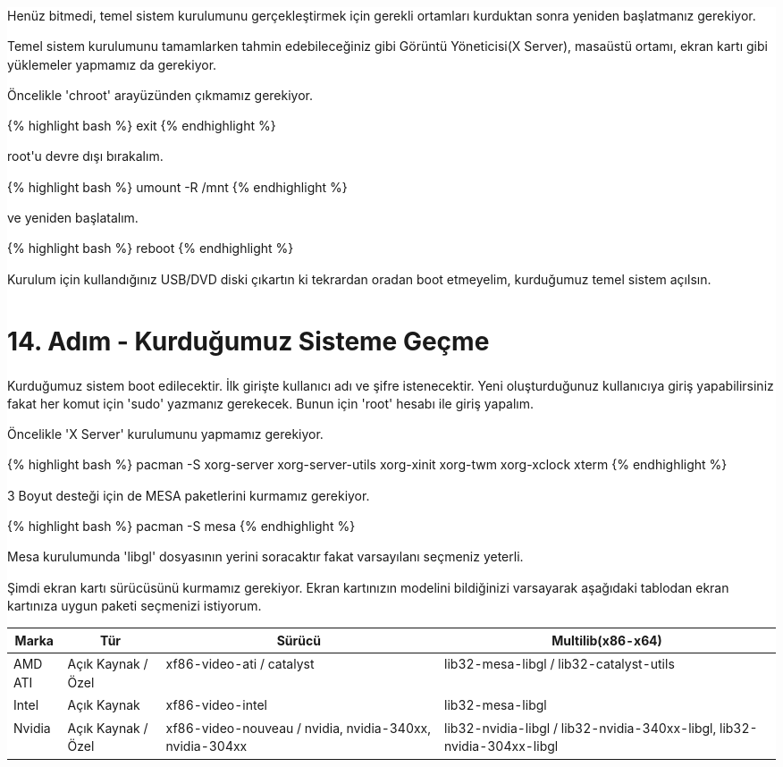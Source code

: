 Henüz bitmedi, temel sistem kurulumunu gerçekleştirmek için gerekli ortamları kurduktan sonra yeniden başlatmanız gerekiyor. 

Temel sistem kurulumunu tamamlarken tahmin edebileceğiniz gibi Görüntü Yöneticisi(X Server), masaüstü ortamı, ekran kartı gibi yüklemeler yapmamız da gerekiyor.

Öncelikle 'chroot' arayüzünden çıkmamız gerekiyor.

{% highlight bash %}
exit
{% endhighlight %}

root'u devre dışı bırakalım.

{% highlight bash %}
umount -R /mnt
{% endhighlight %}

ve yeniden başlatalım.


{% highlight bash %}
reboot
{% endhighlight %}

Kurulum için kullandığınız USB/DVD diski çıkartın ki tekrardan oradan boot etmeyelim, kurduğumuz temel sistem açılsın.

# 14. Adım - Kurduğumuz Sisteme Geçme

Kurduğumuz sistem boot edilecektir. İlk girişte kullanıcı adı ve şifre istenecektir. Yeni oluşturduğunuz kullanıcıya giriş yapabilirsiniz fakat her komut için 'sudo' yazmanız gerekecek. Bunun için 'root' hesabı ile giriş yapalım.

Öncelikle 'X Server' kurulumunu yapmamız gerekiyor. 

{% highlight bash %}
pacman -S xorg-server xorg-server-utils xorg-xinit xorg-twm xorg-xclock xterm
{% endhighlight %}

3 Boyut desteği için de MESA paketlerini kurmamız gerekiyor.

{% highlight bash %}
pacman -S mesa
{% endhighlight %}

Mesa kurulumunda 'libgl' dosyasının yerini soracaktır fakat varsayılanı seçmeniz yeterli.

Şimdi ekran kartı sürücüsünü kurmamız gerekiyor.  Ekran kartınızın modelini bildiğinizi varsayarak aşağıdaki tablodan ekran kartınıza uygun paketi seçmenizi istiyorum.

| Marka     | Tür                  | Sürücü                                                    | Multilib(x86-x64)                                                         |
| --------- | -------------------- | --------------------------------------------------------- | ------------------------------------------------------------------------- |
| AMD ATI   | Açık Kaynak / Özel   | xf86-video-ati / catalyst                                 | lib32-mesa-libgl / lib32-catalyst-utils                                   |
| Intel     | Açık Kaynak          | xf86-video-intel                                          | lib32-mesa-libgl                                                          |
| Nvidia    | Açık Kaynak / Özel   | xf86-video-nouveau / nvidia, nvidia-340xx, nvidia-304xx   | lib32-nvidia-libgl / lib32-nvidia-340xx-libgl, lib32-nvidia-304xx-libgl   |

